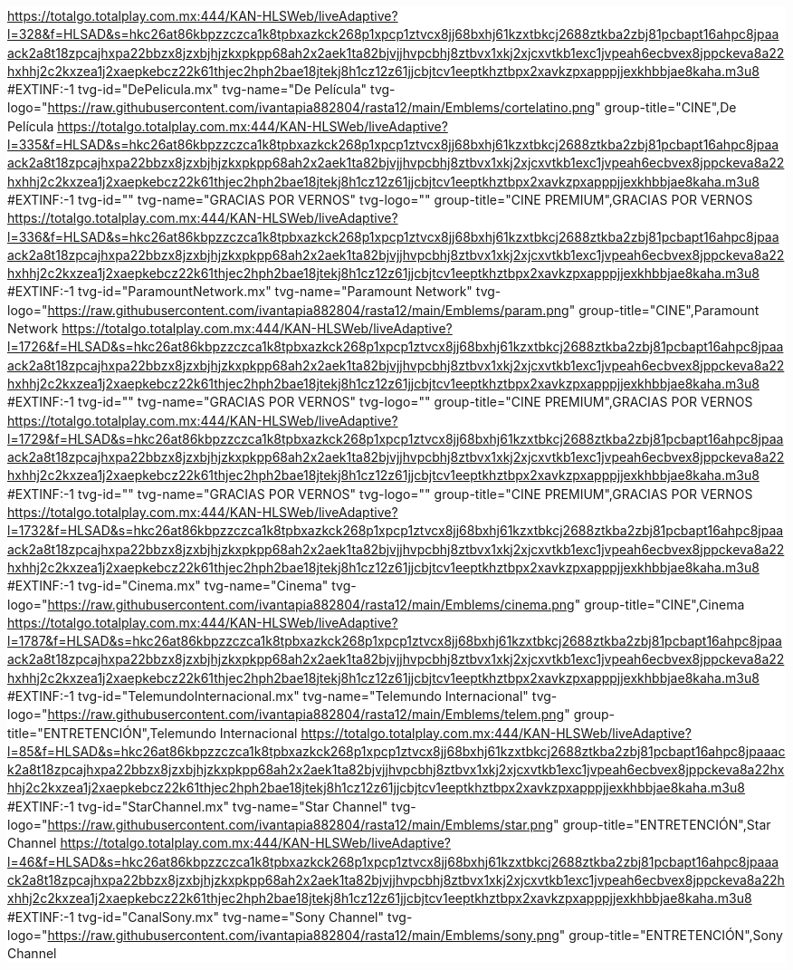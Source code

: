 https://totalgo.totalplay.com.mx:444/KAN-HLSWeb/liveAdaptive?l=328&f=HLSAD&s=hkc26at86kbpzzczca1k8tpbxazkck268p1xpcp1ztvcx8jj68bxhj61kzxtbkcj2688ztkba2zbj81pcbapt16ahpc8jpaaack2a8t18zpcajhxpa22bbzx8jzxbjhjzkxpkpp68ah2x2aek1ta82bjvjjhvpcbhj8ztbvx1xkj2xjcxvtkb1exc1jvpeah6ecbvex8jppckeva8a22hxhhj2c2kxzea1j2xaepkebcz22k61thjec2hph2bae18jtekj8h1cz12z61jjcbjtcv1eeptkhztbpx2xavkzpxapppjjexkhbbjae8kaha.m3u8
#EXTINF:-1 tvg-id="DePelicula.mx" tvg-name="De Película" tvg-logo="https://raw.githubusercontent.com/ivantapia882804/rasta12/main/Emblems/cortelatino.png" group-title="CINE",De Película
https://totalgo.totalplay.com.mx:444/KAN-HLSWeb/liveAdaptive?l=335&f=HLSAD&s=hkc26at86kbpzzczca1k8tpbxazkck268p1xpcp1ztvcx8jj68bxhj61kzxtbkcj2688ztkba2zbj81pcbapt16ahpc8jpaaack2a8t18zpcajhxpa22bbzx8jzxbjhjzkxpkpp68ah2x2aek1ta82bjvjjhvpcbhj8ztbvx1xkj2xjcxvtkb1exc1jvpeah6ecbvex8jppckeva8a22hxhhj2c2kxzea1j2xaepkebcz22k61thjec2hph2bae18jtekj8h1cz12z61jjcbjtcv1eeptkhztbpx2xavkzpxapppjjexkhbbjae8kaha.m3u8
#EXTINF:-1 tvg-id="" tvg-name="GRACIAS POR VERNOS" tvg-logo="" group-title="CINE PREMIUM",GRACIAS POR VERNOS
https://totalgo.totalplay.com.mx:444/KAN-HLSWeb/liveAdaptive?l=336&f=HLSAD&s=hkc26at86kbpzzczca1k8tpbxazkck268p1xpcp1ztvcx8jj68bxhj61kzxtbkcj2688ztkba2zbj81pcbapt16ahpc8jpaaack2a8t18zpcajhxpa22bbzx8jzxbjhjzkxpkpp68ah2x2aek1ta82bjvjjhvpcbhj8ztbvx1xkj2xjcxvtkb1exc1jvpeah6ecbvex8jppckeva8a22hxhhj2c2kxzea1j2xaepkebcz22k61thjec2hph2bae18jtekj8h1cz12z61jjcbjtcv1eeptkhztbpx2xavkzpxapppjjexkhbbjae8kaha.m3u8
#EXTINF:-1 tvg-id="ParamountNetwork.mx" tvg-name="Paramount Network" tvg-logo="https://raw.githubusercontent.com/ivantapia882804/rasta12/main/Emblems/param.png" group-title="CINE",Paramount Network
https://totalgo.totalplay.com.mx:444/KAN-HLSWeb/liveAdaptive?l=1726&f=HLSAD&s=hkc26at86kbpzzczca1k8tpbxazkck268p1xpcp1ztvcx8jj68bxhj61kzxtbkcj2688ztkba2zbj81pcbapt16ahpc8jpaaack2a8t18zpcajhxpa22bbzx8jzxbjhjzkxpkpp68ah2x2aek1ta82bjvjjhvpcbhj8ztbvx1xkj2xjcxvtkb1exc1jvpeah6ecbvex8jppckeva8a22hxhhj2c2kxzea1j2xaepkebcz22k61thjec2hph2bae18jtekj8h1cz12z61jjcbjtcv1eeptkhztbpx2xavkzpxapppjjexkhbbjae8kaha.m3u8
#EXTINF:-1 tvg-id="" tvg-name="GRACIAS POR VERNOS" tvg-logo="" group-title="CINE PREMIUM",GRACIAS POR VERNOS
https://totalgo.totalplay.com.mx:444/KAN-HLSWeb/liveAdaptive?l=1729&f=HLSAD&s=hkc26at86kbpzzczca1k8tpbxazkck268p1xpcp1ztvcx8jj68bxhj61kzxtbkcj2688ztkba2zbj81pcbapt16ahpc8jpaaack2a8t18zpcajhxpa22bbzx8jzxbjhjzkxpkpp68ah2x2aek1ta82bjvjjhvpcbhj8ztbvx1xkj2xjcxvtkb1exc1jvpeah6ecbvex8jppckeva8a22hxhhj2c2kxzea1j2xaepkebcz22k61thjec2hph2bae18jtekj8h1cz12z61jjcbjtcv1eeptkhztbpx2xavkzpxapppjjexkhbbjae8kaha.m3u8
#EXTINF:-1 tvg-id="" tvg-name="GRACIAS POR VERNOS" tvg-logo="" group-title="CINE PREMIUM",GRACIAS POR VERNOS
https://totalgo.totalplay.com.mx:444/KAN-HLSWeb/liveAdaptive?l=1732&f=HLSAD&s=hkc26at86kbpzzczca1k8tpbxazkck268p1xpcp1ztvcx8jj68bxhj61kzxtbkcj2688ztkba2zbj81pcbapt16ahpc8jpaaack2a8t18zpcajhxpa22bbzx8jzxbjhjzkxpkpp68ah2x2aek1ta82bjvjjhvpcbhj8ztbvx1xkj2xjcxvtkb1exc1jvpeah6ecbvex8jppckeva8a22hxhhj2c2kxzea1j2xaepkebcz22k61thjec2hph2bae18jtekj8h1cz12z61jjcbjtcv1eeptkhztbpx2xavkzpxapppjjexkhbbjae8kaha.m3u8
#EXTINF:-1 tvg-id="Cinema.mx" tvg-name="Cinema" tvg-logo="https://raw.githubusercontent.com/ivantapia882804/rasta12/main/Emblems/cinema.png" group-title="CINE",Cinema
https://totalgo.totalplay.com.mx:444/KAN-HLSWeb/liveAdaptive?l=1787&f=HLSAD&s=hkc26at86kbpzzczca1k8tpbxazkck268p1xpcp1ztvcx8jj68bxhj61kzxtbkcj2688ztkba2zbj81pcbapt16ahpc8jpaaack2a8t18zpcajhxpa22bbzx8jzxbjhjzkxpkpp68ah2x2aek1ta82bjvjjhvpcbhj8ztbvx1xkj2xjcxvtkb1exc1jvpeah6ecbvex8jppckeva8a22hxhhj2c2kxzea1j2xaepkebcz22k61thjec2hph2bae18jtekj8h1cz12z61jjcbjtcv1eeptkhztbpx2xavkzpxapppjjexkhbbjae8kaha.m3u8
#EXTINF:-1 tvg-id="TelemundoInternacional.mx" tvg-name="Telemundo Internacional" tvg-logo="https://raw.githubusercontent.com/ivantapia882804/rasta12/main/Emblems/telem.png" group-title="ENTRETENCIÓN",Telemundo Internacional
https://totalgo.totalplay.com.mx:444/KAN-HLSWeb/liveAdaptive?l=85&f=HLSAD&s=hkc26at86kbpzzczca1k8tpbxazkck268p1xpcp1ztvcx8jj68bxhj61kzxtbkcj2688ztkba2zbj81pcbapt16ahpc8jpaaack2a8t18zpcajhxpa22bbzx8jzxbjhjzkxpkpp68ah2x2aek1ta82bjvjjhvpcbhj8ztbvx1xkj2xjcxvtkb1exc1jvpeah6ecbvex8jppckeva8a22hxhhj2c2kxzea1j2xaepkebcz22k61thjec2hph2bae18jtekj8h1cz12z61jjcbjtcv1eeptkhztbpx2xavkzpxapppjjexkhbbjae8kaha.m3u8
#EXTINF:-1 tvg-id="StarChannel.mx" tvg-name="Star Channel" tvg-logo="https://raw.githubusercontent.com/ivantapia882804/rasta12/main/Emblems/star.png" group-title="ENTRETENCIÓN",Star Channel
https://totalgo.totalplay.com.mx:444/KAN-HLSWeb/liveAdaptive?l=46&f=HLSAD&s=hkc26at86kbpzzczca1k8tpbxazkck268p1xpcp1ztvcx8jj68bxhj61kzxtbkcj2688ztkba2zbj81pcbapt16ahpc8jpaaack2a8t18zpcajhxpa22bbzx8jzxbjhjzkxpkpp68ah2x2aek1ta82bjvjjhvpcbhj8ztbvx1xkj2xjcxvtkb1exc1jvpeah6ecbvex8jppckeva8a22hxhhj2c2kxzea1j2xaepkebcz22k61thjec2hph2bae18jtekj8h1cz12z61jjcbjtcv1eeptkhztbpx2xavkzpxapppjjexkhbbjae8kaha.m3u8
#EXTINF:-1 tvg-id="CanalSony.mx" tvg-name="Sony Channel" tvg-logo="https://raw.githubusercontent.com/ivantapia882804/rasta12/main/Emblems/sony.png" group-title="ENTRETENCIÓN",Sony Channel